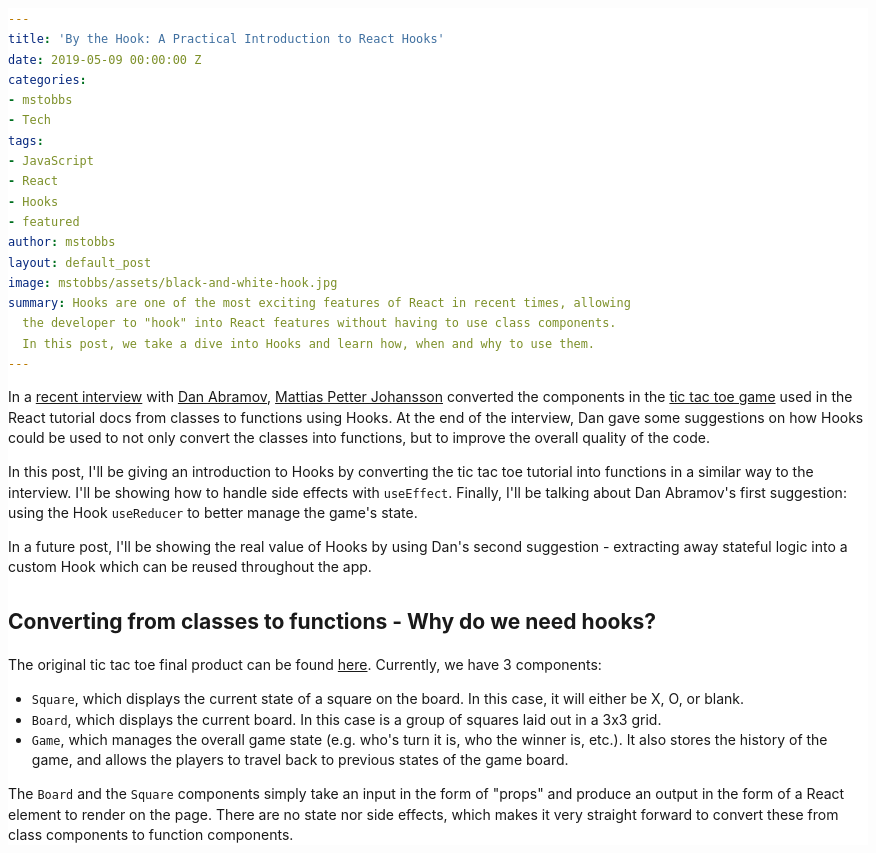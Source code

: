 ```yaml
---
title: 'By the Hook: A Practical Introduction to React Hooks'
date: 2019-05-09 00:00:00 Z
categories:
- mstobbs
- Tech
tags:
- JavaScript
- React
- Hooks
- featured
author: mstobbs
layout: default_post
image: mstobbs/assets/black-and-white-hook.jpg
summary: Hooks are one of the most exciting features of React in recent times, allowing
  the developer to "hook" into React features without having to use class components.
  In this post, we take a dive into Hooks and learn how, when and why to use them.
---
```


In a [recent interview](https://www.youtube.com/watch?v=G-aO5hzo1aw) with [Dan Abramov](https://twitter.com/dan_abramov), [Mattias Petter Johansson](https://twitter.com/mpjme) converted the components in the [tic tac toe game](https://reactjs.org/tutorial/tutorial.html) used in the React tutorial docs from classes to functions using Hooks. At the end of the interview, Dan gave some suggestions on how Hooks could be used to not only convert the classes into functions, but to improve the overall quality of the code.

In this post, I'll be giving an introduction to Hooks by converting the tic tac toe tutorial into functions in a similar way to the interview. I'll be showing how to handle side effects with `useEffect`. Finally, I'll be talking about Dan Abramov's first suggestion: using the Hook `useReducer` to better manage the game's state.

In a future post, I'll be showing the real value of Hooks by using Dan's second suggestion - extracting away stateful logic into a custom Hook which can be reused throughout the app.

## Converting from classes to functions - Why do we need hooks?

The original tic tac toe final product can be found [here](https://codepen.io/gaearon/pen/gWWZgR?editors=0010). Currently, we have 3 components:

-	`Square`, which displays the current state of a square on the board. In this case, it will either be X, O, or blank.
-	`Board`, which displays the current board. In this case is a group of squares laid out in a 3x3 grid.
-	`Game`, which manages the overall game state (e.g. who's turn it is, who the winner is, etc.). It also stores the history of the game, and allows the players to travel back to previous states of the game board.

The `Board` and the `Square` components simply take an input in the form of "props" and produce an output in the form of a React element to render on the page. There are no state nor side effects, which makes it very straight forward to convert these from class components to function components.
